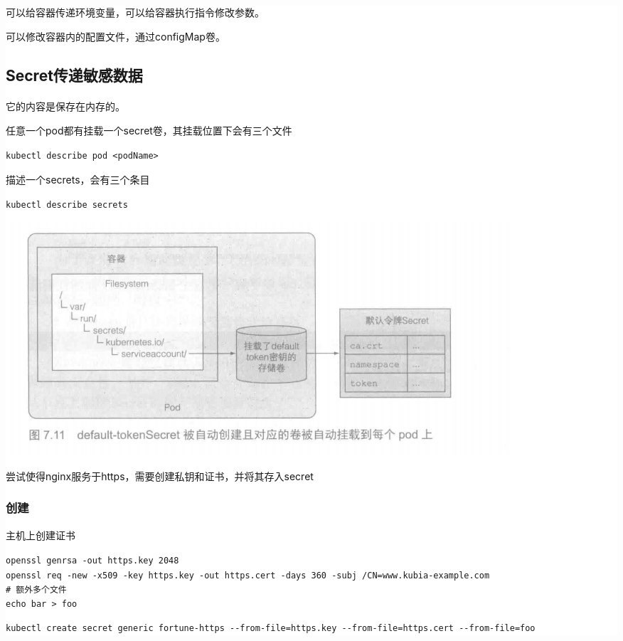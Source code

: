 可以给容器传递环境变量，可以给容器执行指令修改参数。

可以修改容器内的配置文件，通过configMap卷。

## Secret传递敏感数据

它的内容是保存在内存的。

任意一个pod都有挂载一个secret卷，其挂载位置下会有三个文件

```shell
kubectl describe pod <podName>
```

描述一个secrets，会有三个条目

```shell
kubectl describe secrets
```

![image-20201018164839658](img\image-20201018164839658.png)

尝试使得nginx服务于https，需要创建私钥和证书，并将其存入secret

### 创建

主机上创建证书

```shell
openssl genrsa -out https.key 2048
openssl req -new -x509 -key https.key -out https.cert -days 360 -subj /CN=www.kubia-example.com
# 额外多个文件
echo bar > foo
```

```shell
kubectl create secret generic fortune-https --from-file=https.key --from-file=https.cert --from-file=foo
```
